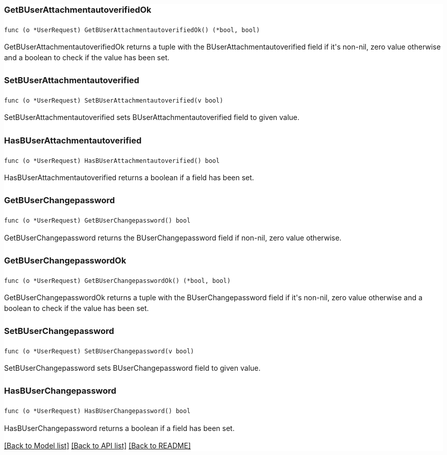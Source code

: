 ### GetBUserAttachmentautoverifiedOk

`func (o *UserRequest) GetBUserAttachmentautoverifiedOk() (*bool, bool)`

GetBUserAttachmentautoverifiedOk returns a tuple with the BUserAttachmentautoverified field if it's non-nil, zero value otherwise
and a boolean to check if the value has been set.

### SetBUserAttachmentautoverified

`func (o *UserRequest) SetBUserAttachmentautoverified(v bool)`

SetBUserAttachmentautoverified sets BUserAttachmentautoverified field to given value.

### HasBUserAttachmentautoverified

`func (o *UserRequest) HasBUserAttachmentautoverified() bool`

HasBUserAttachmentautoverified returns a boolean if a field has been set.

### GetBUserChangepassword

`func (o *UserRequest) GetBUserChangepassword() bool`

GetBUserChangepassword returns the BUserChangepassword field if non-nil, zero value otherwise.

### GetBUserChangepasswordOk

`func (o *UserRequest) GetBUserChangepasswordOk() (*bool, bool)`

GetBUserChangepasswordOk returns a tuple with the BUserChangepassword field if it's non-nil, zero value otherwise
and a boolean to check if the value has been set.

### SetBUserChangepassword

`func (o *UserRequest) SetBUserChangepassword(v bool)`

SetBUserChangepassword sets BUserChangepassword field to given value.

### HasBUserChangepassword

`func (o *UserRequest) HasBUserChangepassword() bool`

HasBUserChangepassword returns a boolean if a field has been set.


[[Back to Model list]](../README.md#documentation-for-models) [[Back to API list]](../README.md#documentation-for-api-endpoints) [[Back to README]](../README.md)


